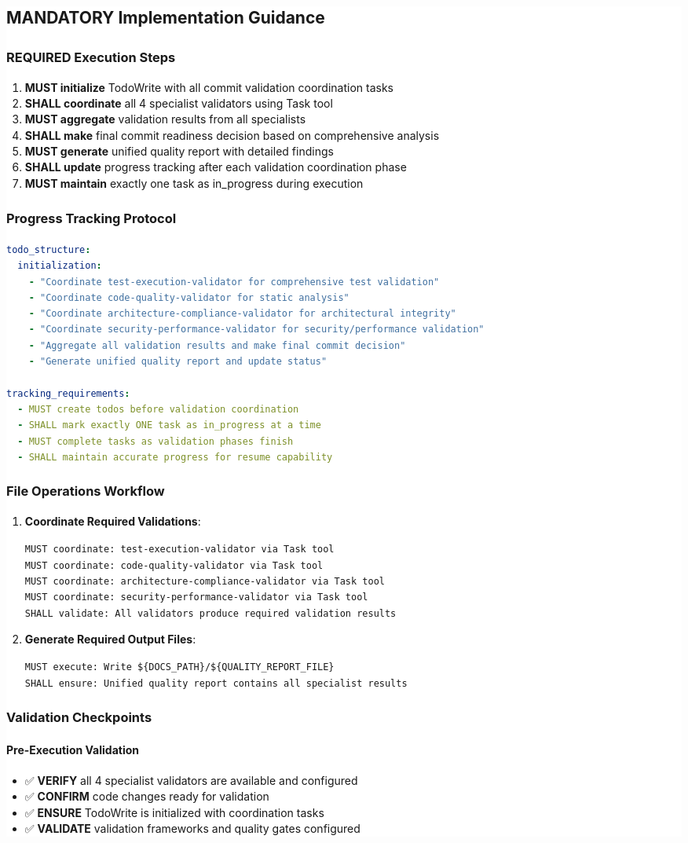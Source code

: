## MANDATORY Implementation Guidance

### REQUIRED Execution Steps
1. **MUST initialize** TodoWrite with all commit validation coordination tasks
2. **SHALL coordinate** all 4 specialist validators using Task tool
3. **MUST aggregate** validation results from all specialists
4. **SHALL make** final commit readiness decision based on comprehensive analysis
5. **MUST generate** unified quality report with detailed findings
6. **SHALL update** progress tracking after each validation coordination phase
7. **MUST maintain** exactly one task as in_progress during execution

### Progress Tracking Protocol
```yaml
todo_structure:
  initialization:
    - "Coordinate test-execution-validator for comprehensive test validation"
    - "Coordinate code-quality-validator for static analysis"
    - "Coordinate architecture-compliance-validator for architectural integrity"
    - "Coordinate security-performance-validator for security/performance validation"
    - "Aggregate all validation results and make final commit decision"
    - "Generate unified quality report and update status"

tracking_requirements:
  - MUST create todos before validation coordination
  - SHALL mark exactly ONE task as in_progress at a time
  - MUST complete tasks as validation phases finish
  - SHALL maintain accurate progress for resume capability
```

### File Operations Workflow
1. **Coordinate Required Validations**:
   ```
   MUST coordinate: test-execution-validator via Task tool
   MUST coordinate: code-quality-validator via Task tool
   MUST coordinate: architecture-compliance-validator via Task tool
   MUST coordinate: security-performance-validator via Task tool
   SHALL validate: All validators produce required validation results
   ```
2. **Generate Required Output Files**:
   ```
   MUST execute: Write ${DOCS_PATH}/${QUALITY_REPORT_FILE}
   SHALL ensure: Unified quality report contains all specialist results
   ```

### Validation Checkpoints

#### Pre-Execution Validation
- ✅ **VERIFY** all 4 specialist validators are available and configured
- ✅ **CONFIRM** code changes ready for validation
- ✅ **ENSURE** TodoWrite is initialized with coordination tasks
- ✅ **VALIDATE** validation frameworks and quality gates configured
